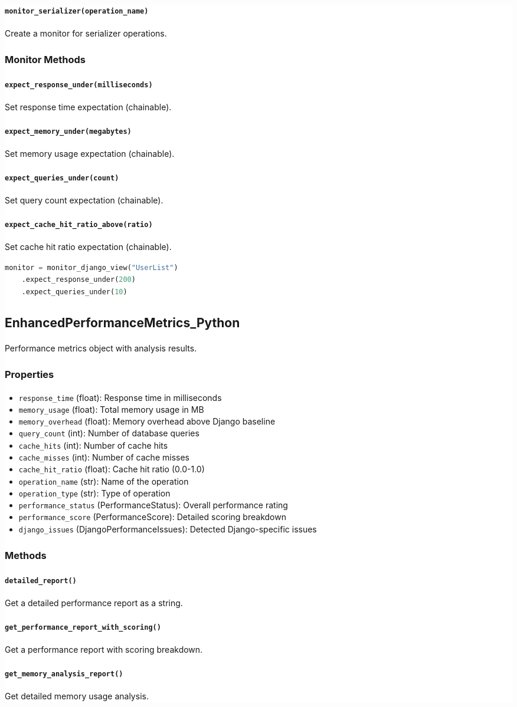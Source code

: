 #### `monitor_serializer(operation_name)`
Create a monitor for serializer operations.

### Monitor Methods

#### `expect_response_under(milliseconds)`
Set response time expectation (chainable).

#### `expect_memory_under(megabytes)`
Set memory usage expectation (chainable).

#### `expect_queries_under(count)`
Set query count expectation (chainable).

#### `expect_cache_hit_ratio_above(ratio)`
Set cache hit ratio expectation (chainable).

```python
monitor = monitor_django_view("UserList")
    .expect_response_under(200)
    .expect_queries_under(10)
```

## EnhancedPerformanceMetrics_Python

Performance metrics object with analysis results.

### Properties

- `response_time` (float): Response time in milliseconds
- `memory_usage` (float): Total memory usage in MB
- `memory_overhead` (float): Memory overhead above Django baseline
- `query_count` (int): Number of database queries
- `cache_hits` (int): Number of cache hits
- `cache_misses` (int): Number of cache misses
- `cache_hit_ratio` (float): Cache hit ratio (0.0-1.0)
- `operation_name` (str): Name of the operation
- `operation_type` (str): Type of operation
- `performance_status` (PerformanceStatus): Overall performance rating
- `performance_score` (PerformanceScore): Detailed scoring breakdown
- `django_issues` (DjangoPerformanceIssues): Detected Django-specific issues

### Methods

#### `detailed_report()`
Get a detailed performance report as a string.

#### `get_performance_report_with_scoring()`
Get a performance report with scoring breakdown.

#### `get_memory_analysis_report()`
Get detailed memory usage analysis.
